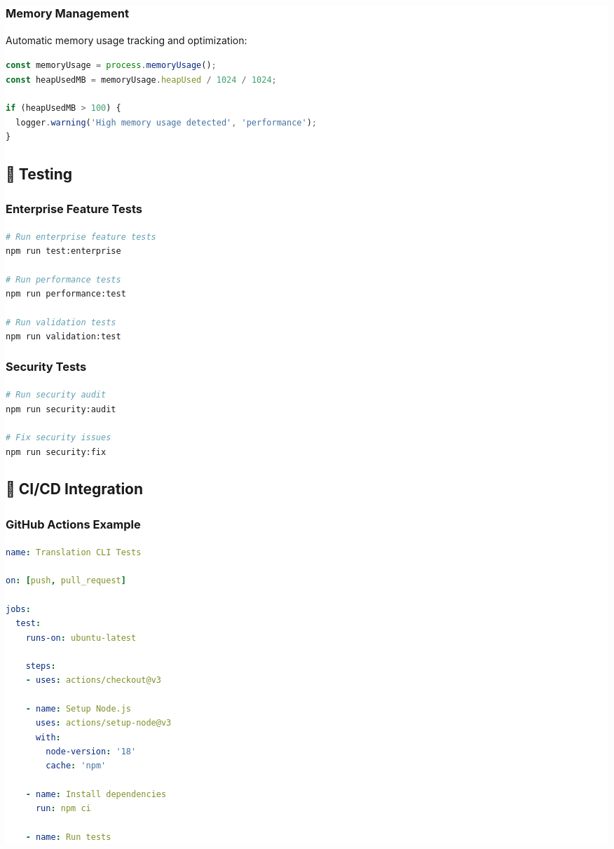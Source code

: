 ### Memory Management

Automatic memory usage tracking and optimization:

```typescript
const memoryUsage = process.memoryUsage();
const heapUsedMB = memoryUsage.heapUsed / 1024 / 1024;

if (heapUsedMB > 100) {
  logger.warning('High memory usage detected', 'performance');
}
```

## 🧪 Testing

### Enterprise Feature Tests

```bash
# Run enterprise feature tests
npm run test:enterprise

# Run performance tests
npm run performance:test

# Run validation tests
npm run validation:test
```

### Security Tests

```bash
# Run security audit
npm run security:audit

# Fix security issues
npm run security:fix
```

## 🔄 CI/CD Integration

### GitHub Actions Example

```yaml
name: Translation CLI Tests

on: [push, pull_request]

jobs:
  test:
    runs-on: ubuntu-latest
    
    steps:
    - uses: actions/checkout@v3
    
    - name: Setup Node.js
      uses: actions/setup-node@v3
      with:
        node-version: '18'
        cache: 'npm'
    
    - name: Install dependencies
      run: npm ci
    
    - name: Run tests
```